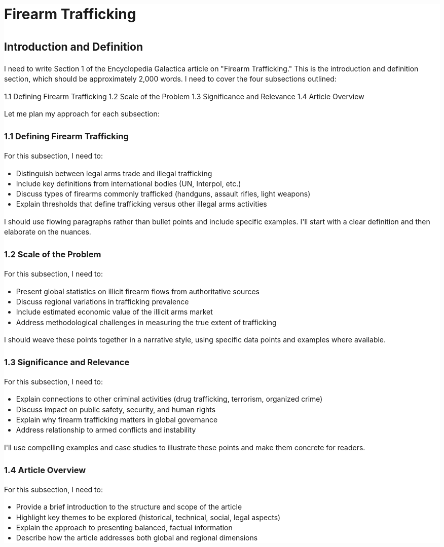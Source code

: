 
# Firearm Trafficking

## Introduction and Definition

<think>I need to write Section 1 of the Encyclopedia Galactica article on "Firearm Trafficking." This is the introduction and definition section, which should be approximately 2,000 words. I need to cover the four subsections outlined:

1.1 Defining Firearm Trafficking
1.2 Scale of the Problem
1.3 Significance and Relevance
1.4 Article Overview

Let me plan my approach for each subsection:

### 1.1 Defining Firearm Trafficking
For this subsection, I need to:
- Distinguish between legal arms trade and illegal trafficking
- Include key definitions from international bodies (UN, Interpol, etc.)
- Discuss types of firearms commonly trafficked (handguns, assault rifles, light weapons)
- Explain thresholds that define trafficking versus other illegal arms activities

I should use flowing paragraphs rather than bullet points and include specific examples. I'll start with a clear definition and then elaborate on the nuances.

### 1.2 Scale of the Problem
For this subsection, I need to:
- Present global statistics on illicit firearm flows from authoritative sources
- Discuss regional variations in trafficking prevalence
- Include estimated economic value of the illicit arms market
- Address methodological challenges in measuring the true extent of trafficking

I should weave these points together in a narrative style, using specific data points and examples where available.

### 1.3 Significance and Relevance
For this subsection, I need to:
- Explain connections to other criminal activities (drug trafficking, terrorism, organized crime)
- Discuss impact on public safety, security, and human rights
- Explain why firearm trafficking matters in global governance
- Address relationship to armed conflicts and instability

I'll use compelling examples and case studies to illustrate these points and make them concrete for readers.

### 1.4 Article Overview
For this subsection, I need to:
- Provide a brief introduction to the structure and scope of the article
- Highlight key themes to be explored (historical, technical, social, legal aspects)
- Explain the approach to presenting balanced, factual information
- Describe how the article addresses both global and regional dimensions
